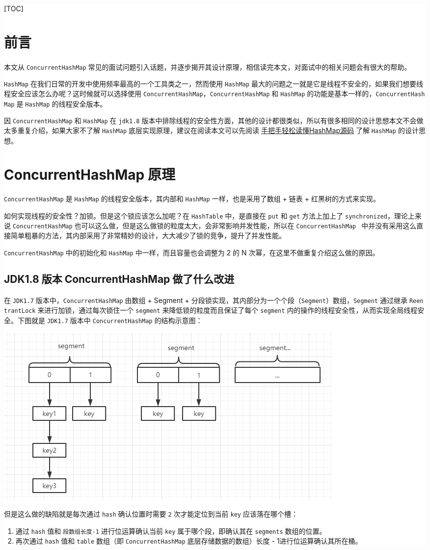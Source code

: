 [TOC]



# 前言

本文从 `ConcurrentHashMap` 常见的面试问题引入话题，并逐步揭开其设计原理，相信读完本文，对面试中的相关问题会有很大的帮助。

`HashMap` 在我们日常的开发中使用频率最高的一个工具类之一，然而使用 `HashMap` 最大的问题之一就是它是线程不安全的，如果我们想要线程安全应该怎么办呢？这时候就可以选择使用 `ConcurrentHashMap`，`ConcurrentHashMap` 和 `HashMap` 的功能是基本一样的，`ConcurrentHashMap` 是 `HashMap` 的线程安全版本。

因 `ConcurrentHashMap` 和 `HashMap` 在 `jdk1.8` 版本中排除线程的安全性方面，其他的设计都很类似，所以有很多相同的设计思想本文不会做太多重复介绍，如果大家不了解 `HashMap` 底层实现原理，建议在阅读本文可以先阅读 [手把手轻松读懂HashMap源码](https://zhouwenxing.github.io/corejava/手把手轻松读懂HashMap源码) 了解 `HashMap` 的设计思想。

# ConcurrentHashMap 原理

`ConcurrentHashMap` 是 `HashMap` 的线程安全版本，其内部和 `HashMap` 一样，也是采用了数组 + 链表 + 红黑树的方式来实现。

如何实现线程的安全性？加锁。但是这个锁应该怎么加呢？在 `HashTable` 中，是直接在 `put` 和 `get` 方法上加上了 `synchronized`，理论上来说 `ConcurrentHashMap` 也可以这么做，但是这么做锁的粒度太大，会非常影响并发性能，所以在 `ConcurrentHashMap ` 中并没有采用这么直接简单粗暴的方法，其内部采用了非常精妙的设计，大大减少了锁的竞争，提升了并发性能。

`ConcurrentHashMap` 中的初始化和 `HashMap` 中一样，而且容量也会调整为 2 的 N 次幂，在这里不做重复介绍这么做的原因。

## JDK1.8 版本 ConcurrentHashMap 做了什么改进

在 `JDK1.7` 版本中，`ConcurrentHashMap` 由数组 + Segment + 分段锁实现，其内部分为一个个段（`Segment`）数组，`Segment` 通过继承 `ReentrantLock` 来进行加锁，通过每次锁住一个 `segment` 来降低锁的粒度而且保证了每个 `segment` 内的操作的线程安全性，从而实现全局线程安全。下图就是 `JDK1.7` 版本中 `ConcurrentHashMap` 的结构示意图：

![](image/1/1-jdk7存储结构.png)

但是这么做的缺陷就是每次通过 `hash` 确认位置时需要 `2` 次才能定位到当前 `key` 应该落在哪个槽：

1. 通过 `hash` 值和 `段数组长度-1` 进行位运算确认当前 `key` 属于哪个段，即确认其在 `segments` 数组的位置。
2. 再次通过 `hash` 值和 `table` 数组（即 `ConcurrentHashMap` 底层存储数据的数组）长度 - 1进行位运算确认其所在桶。
